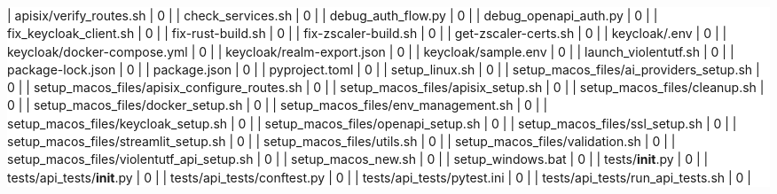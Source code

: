 | apisix/verify_routes.sh | 0 |
| check_services.sh | 0 |
| debug_auth_flow.py | 0 |
| debug_openapi_auth.py | 0 |
| fix_keycloak_client.sh | 0 |
| fix-rust-build.sh | 0 |
| fix-zscaler-build.sh | 0 |
| get-zscaler-certs.sh | 0 |
| keycloak/.env | 0 |
| keycloak/docker-compose.yml | 0 |
| keycloak/realm-export.json | 0 |
| keycloak/sample.env | 0 |
| launch_violentutf.sh | 0 |
| package-lock.json | 0 |
| package.json | 0 |
| pyproject.toml | 0 |
| setup_linux.sh | 0 |
| setup_macos_files/ai_providers_setup.sh | 0 |
| setup_macos_files/apisix_configure_routes.sh | 0 |
| setup_macos_files/apisix_setup.sh | 0 |
| setup_macos_files/cleanup.sh | 0 |
| setup_macos_files/docker_setup.sh | 0 |
| setup_macos_files/env_management.sh | 0 |
| setup_macos_files/keycloak_setup.sh | 0 |
| setup_macos_files/openapi_setup.sh | 0 |
| setup_macos_files/ssl_setup.sh | 0 |
| setup_macos_files/streamlit_setup.sh | 0 |
| setup_macos_files/utils.sh | 0 |
| setup_macos_files/validation.sh | 0 |
| setup_macos_files/violentutf_api_setup.sh | 0 |
| setup_macos_new.sh | 0 |
| setup_windows.bat | 0 |
| tests/__init__.py | 0 |
| tests/api_tests/__init__.py | 0 |
| tests/api_tests/conftest.py | 0 |
| tests/api_tests/pytest.ini | 0 |
| tests/api_tests/run_api_tests.sh | 0 |